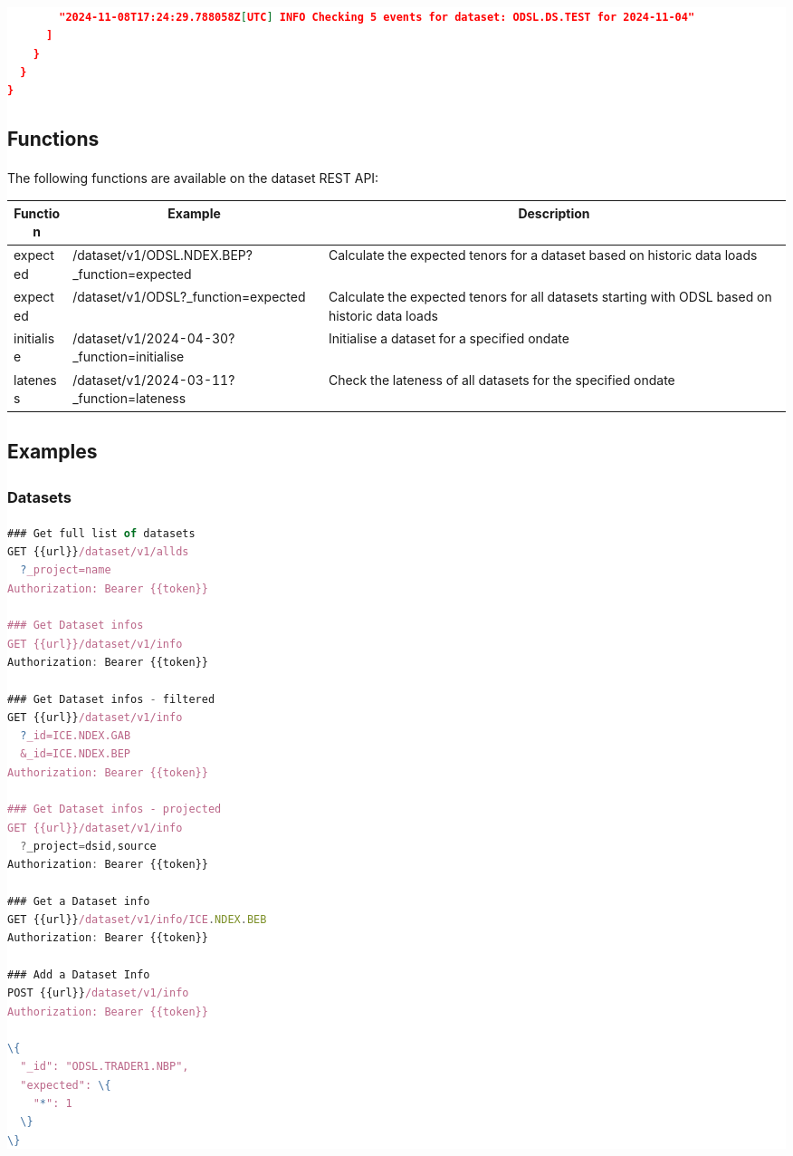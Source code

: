 ```json
        "2024-11-08T17:24:29.788058Z[UTC] INFO Checking 5 events for dataset: ODSL.DS.TEST for 2024-11-04"
      ]
    }
  }
}
```

## Functions

The following functions are available on the dataset REST API:

|**Function**|**Example**|**Description**|
|-|-|-|
|expected|/dataset/v1/ODSL.NDEX.BEP?_function=expected|Calculate the expected tenors for a dataset based on historic data loads|
|expected|/dataset/v1/ODSL?_function=expected|Calculate the expected tenors for all datasets starting with ODSL based on historic data loads|
|initialise|/dataset/v1/2024-04-30?_function=initialise|Initialise a dataset for a specified ondate|
|lateness|/dataset/v1/2024-03-11?_function=lateness|Check the lateness of all datasets for the specified ondate|

## Examples

### Datasets

```js
### Get full list of datasets
GET {{url}}/dataset/v1/allds
  ?_project=name
Authorization: Bearer {{token}}

### Get Dataset infos
GET {{url}}/dataset/v1/info
Authorization: Bearer {{token}}

### Get Dataset infos - filtered
GET {{url}}/dataset/v1/info
  ?_id=ICE.NDEX.GAB
  &_id=ICE.NDEX.BEP
Authorization: Bearer {{token}}

### Get Dataset infos - projected
GET {{url}}/dataset/v1/info
  ?_project=dsid,source
Authorization: Bearer {{token}}

### Get a Dataset info
GET {{url}}/dataset/v1/info/ICE.NDEX.BEB
Authorization: Bearer {{token}}

### Add a Dataset Info
POST {{url}}/dataset/v1/info
Authorization: Bearer {{token}}

\{
  "_id": "ODSL.TRADER1.NBP",
  "expected": \{
    "*": 1
  \}
\}

```